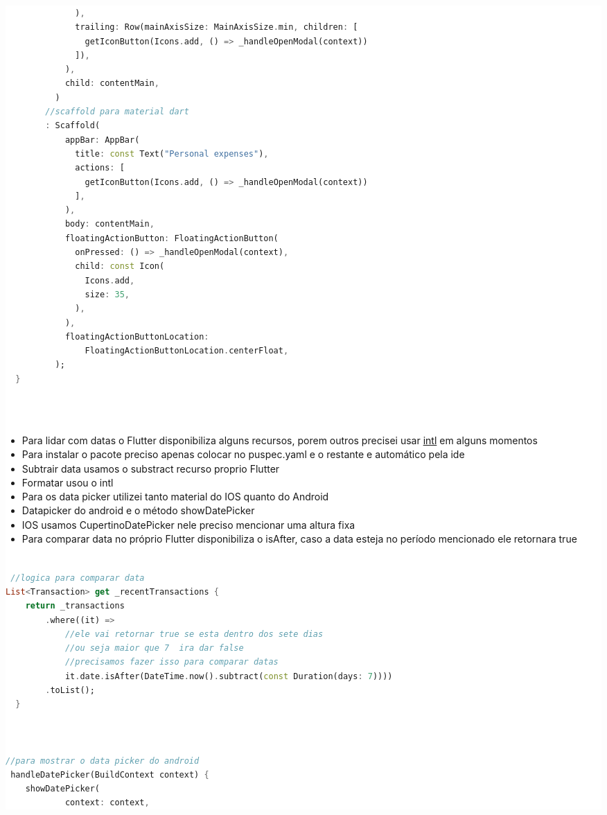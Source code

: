 ```dart
              ),
              trailing: Row(mainAxisSize: MainAxisSize.min, children: [
                getIconButton(Icons.add, () => _handleOpenModal(context))
              ]),
            ),
            child: contentMain,
          )
        //scaffold para material dart
        : Scaffold(
            appBar: AppBar(
              title: const Text("Personal expenses"),
              actions: [
                getIconButton(Icons.add, () => _handleOpenModal(context))
              ],
            ),
            body: contentMain,
            floatingActionButton: FloatingActionButton(
              onPressed: () => _handleOpenModal(context),
              child: const Icon(
                Icons.add,
                size: 35,
              ),
            ),
            floatingActionButtonLocation:
                FloatingActionButtonLocation.centerFloat,
          );
  }
		
  


```

##
- Para lidar com datas o Flutter disponibiliza alguns recursos, porem outros precisei usar [intl](https://pub.dev/packages/intl) em alguns momentos
- Para instalar o pacote preciso apenas colocar no puspec.yaml e o restante e automático pela ide
- Subtrair data  usamos o substract  recurso proprio Flutter
- Formatar usou o intl 
- Para os data picker utilizei tanto material do IOS  quanto do Android
- Datapicker do android e o método  showDatePicker
- IOS usamos CupertinoDatePicker nele preciso mencionar uma altura fixa
- Para comparar data no próprio Flutter disponibiliza o isAfter, caso a data esteja no período mencionado ele retornara true

```dart
 
 //logica para comparar data
List<Transaction> get _recentTransactions {
    return _transactions
        .where((it) =>
            //ele vai retornar true se esta dentro dos sete dias
            //ou seja maior que 7  ira dar false
            //precisamos fazer isso para comparar datas
            it.date.isAfter(DateTime.now().subtract(const Duration(days: 7))))
        .toList();
  }



//para mostrar o data picker do android
 handleDatePicker(BuildContext context) {
    showDatePicker(
            context: context,
```